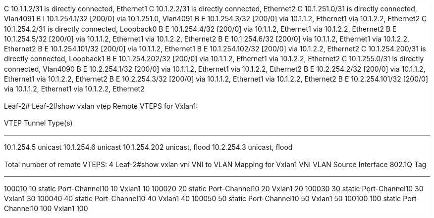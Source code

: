  C        10.1.1.2/31 is directly connected, Ethernet1
 C        10.1.2.2/31 is directly connected, Ethernet2
 C        10.1.251.0/31 is directly connected, Vlan4091
 B I      10.1.254.1/32 [200/0] via 10.1.251.0, Vlan4091
 B E      10.1.254.3/32 [200/0] via 10.1.1.2, Ethernet1
                                via 10.1.2.2, Ethernet2
 C        10.1.254.2/31 is directly connected, Loopback0
 B E      10.1.254.4/32 [200/0] via 10.1.1.2, Ethernet1
                                via 10.1.2.2, Ethernet2
 B E      10.1.254.5/32 [200/0] via 10.1.1.2, Ethernet1
                                via 10.1.2.2, Ethernet2
 B E      10.1.254.6/32 [200/0] via 10.1.1.2, Ethernet1
                                via 10.1.2.2, Ethernet2
 B E      10.1.254.101/32 [200/0] via 10.1.1.2, Ethernet1
 B E      10.1.254.102/32 [200/0] via 10.1.2.2, Ethernet2
 C        10.1.254.200/31 is directly connected, Loopback1
 B E      10.1.254.202/32 [200/0] via 10.1.1.2, Ethernet1
                                  via 10.1.2.2, Ethernet2
 C        10.1.255.0/31 is directly connected, Vlan4090
 B E      10.2.254.1/32 [200/0] via 10.1.1.2, Ethernet1
                                via 10.1.2.2, Ethernet2
 B E      10.2.254.2/32 [200/0] via 10.1.1.2, Ethernet1
                                via 10.1.2.2, Ethernet2
 B E      10.2.254.3/32 [200/0] via 10.1.1.2, Ethernet1
                                via 10.1.2.2, Ethernet2
 B E      10.2.254.101/32 [200/0] via 10.1.1.2, Ethernet1
                                  via 10.1.2.2, Ethernet2

Leaf-2#
Leaf-2#show vxlan vtep
Remote VTEPS for Vxlan1:

VTEP               Tunnel Type(s)
------------------ --------------
10.1.254.5         unicast
10.1.254.6         unicast
10.1.254.202       unicast, flood
10.2.254.3         unicast, flood

Total number of remote VTEPS:  4
Leaf-2#show vxlan vni
VNI to VLAN Mapping for Vxlan1
VNI          VLAN       Source       Interface            802.1Q Tag
------------ ---------- ------------ -------------------- ----------
100010       10         static       Port-Channel10       10
                                     Vxlan1               10
100020       20         static       Port-Channel10       20
                                     Vxlan1               20
100030       30         static       Port-Channel10       30
                                     Vxlan1               30
100040       40         static       Port-Channel10       40
                                     Vxlan1               40
100050       50         static       Port-Channel10       50
                                     Vxlan1               50
100100       100        static       Port-Channel10       100
                                     Vxlan1               100
